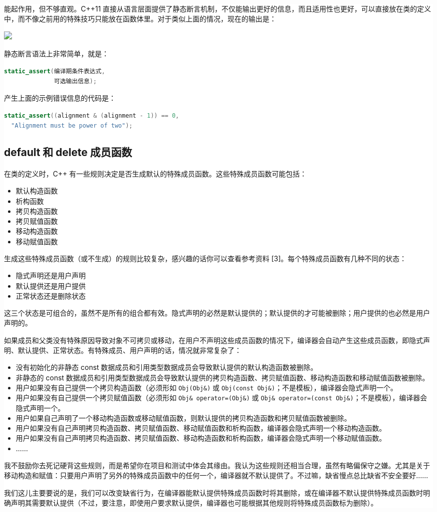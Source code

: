能起作用，但不够直观。C++11 直接从语言层面提供了静态断言机制，不仅能输出更好的信息，而且适用性也更好，可以直接放在类的定义中，而不像之前用的特殊技巧只能放在函数体里。对于类似上面的情况，现在的输出是：

![](https://static001.geekbang.org/resource/image/37/48/37c7f1703b6c2d09137ccf3a5065be48.png)

静态断言语法上非常简单，就是：

```c++
static_assert(编译期条件表达式,
              可选输出信息);

```

产生上面的示例错误信息的代码是：

```c++
static_assert((alignment & (alignment - 1)) == 0,
  "Alignment must be power of two");

```

## default 和 delete 成员函数

在类的定义时，C++ 有一些规则决定是否生成默认的特殊成员函数。这些特殊成员函数可能包括：

*   默认构造函数
*   析构函数
*   拷贝构造函数
*   拷贝赋值函数
*   移动构造函数
*   移动赋值函数

生成这些特殊成员函数（或不生成）的规则比较复杂，感兴趣的话你可以查看参考资料 \[3\]。每个特殊成员函数有几种不同的状态：

*   隐式声明还是用户声明
*   默认提供还是用户提供
*   正常状态还是删除状态

这三个状态是可组合的，虽然不是所有的组合都有效。隐式声明的必然是默认提供的；默认提供的才可能被删除；用户提供的也必然是用户声明的。

如果成员和父类没有特殊原因导致对象不可拷贝或移动，在用户不声明这些成员函数的情况下，编译器会自动产生这些成员函数，即隐式声明、默认提供、正常状态。有特殊成员、用户声明的话，情况就非常复杂了：

*   没有初始化的非静态 const 数据成员和引用类型数据成员会导致默认提供的默认构造函数被删除。
*   非静态的 const 数据成员和引用类型数据成员会导致默认提供的拷贝构造函数、拷贝赋值函数、移动构造函数和移动赋值函数被删除。
*   用户如果没有自己提供一个拷贝构造函数（必须形如 `Obj(Obj&)` 或 `Obj(const Obj&)`；不是模板），编译器会隐式声明一个。
*   用户如果没有自己提供一个拷贝赋值函数（必须形如 `Obj& operator=(Obj&)` 或 `Obj& operator=(const Obj&)`；不是模板），编译器会隐式声明一个。
*   用户如果自己声明了一个移动构造函数或移动赋值函数，则默认提供的拷贝构造函数和拷贝赋值函数被删除。
*   用户如果没有自己声明拷贝构造函数、拷贝赋值函数、移动赋值函数和析构函数，编译器会隐式声明一个移动构造函数。
*   用户如果没有自己声明拷贝构造函数、拷贝赋值函数、移动构造函数和析构函数，编译器会隐式声明一个移动赋值函数。
*   ……

我不鼓励你去死记硬背这些规则，而是希望你在项目和测试中体会其缘由。我认为这些规则还相当合理，虽然有略偏保守之嫌。尤其是关于移动构造和赋值：只要用户声明了另外的特殊成员函数中的任何一个，编译器就不默认提供了。不过嘛，缺省慢点总比缺省不安全要好……

我们这儿主要要说的是，我们可以改变缺省行为，在编译器能默认提供特殊成员函数时将其删除，或在编译器不默认提供特殊成员函数时明确声明其需要默认提供（不过，要注意，即使用户要求默认提供，编译器也可能根据其他规则将特殊成员函数标为删除）。
